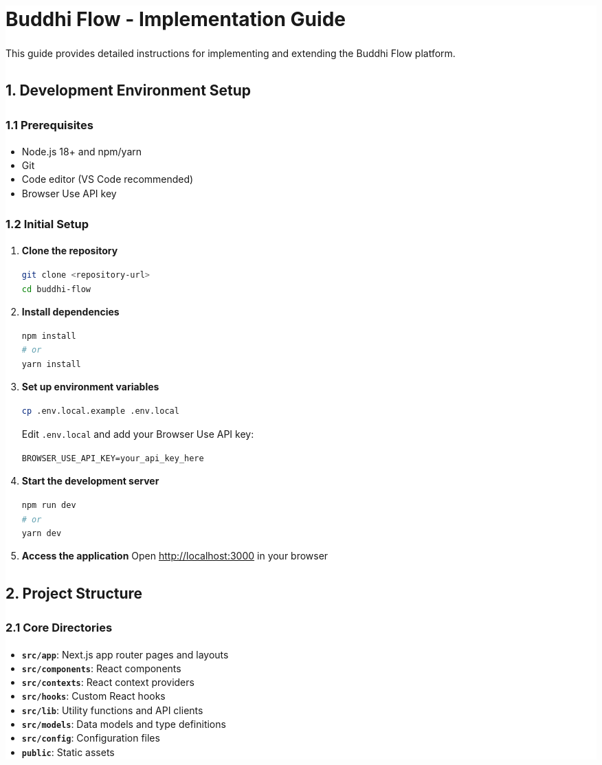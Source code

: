 # Buddhi Flow - Implementation Guide

This guide provides detailed instructions for implementing and extending the Buddhi Flow platform.

## 1. Development Environment Setup

### 1.1 Prerequisites
- Node.js 18+ and npm/yarn
- Git
- Code editor (VS Code recommended)
- Browser Use API key

### 1.2 Initial Setup

1. **Clone the repository**
   ```bash
   git clone <repository-url>
   cd buddhi-flow
   ```

2. **Install dependencies**
   ```bash
   npm install
   # or
   yarn install
   ```

3. **Set up environment variables**
   ```bash
   cp .env.local.example .env.local
   ```
   
   Edit `.env.local` and add your Browser Use API key:
   ```
   BROWSER_USE_API_KEY=your_api_key_here
   ```

4. **Start the development server**
   ```bash
   npm run dev
   # or
   yarn dev
   ```

5. **Access the application**
   Open [http://localhost:3000](http://localhost:3000) in your browser

## 2. Project Structure

### 2.1 Core Directories

- **`src/app`**: Next.js app router pages and layouts
- **`src/components`**: React components
- **`src/contexts`**: React context providers
- **`src/hooks`**: Custom React hooks
- **`src/lib`**: Utility functions and API clients
- **`src/models`**: Data models and type definitions
- **`src/config`**: Configuration files
- **`public`**: Static assets
